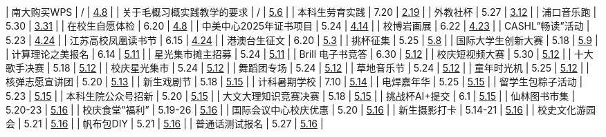 | 南大购买WPS                | /        | [4.8](https://nik-nul.github.io/news/2025-04-08)  |
| 关于毛概习概实践教学的要求 | /        | [5.6](https://nik-nul.github.io/news/2025-05-06)  |
| 本科生劳育实践             | 7.20     | [2.19](https://nik-nul.github.io/news/2025-02-19) |
| 外教社杯                   | 5.27     | [3.12](https://nik-nul.github.io/news/2025-03-12) |
| 浦口音乐跑                 | 5.30     | [3.31](https://nik-nul.github.io/news/2025-03-31) |
| 在校生自愿体检             | 6.20     | [4.8](https://nik-nul.github.io/news/2025-04-08)  |
| 中美中心2025年证书项目     | 5.24     | [4.14](https://nik-nul.github.io/news/2025-04-14) |
| 校博岩画展                 | 6.22     | [4.23](https://nik-nul.github.io/news/2025-04-23) |
| CASHL”畅读”活动            | 5.23     | [4.24](https://nik-nul.github.io/news/2025-04-24) |
| 江苏高校凤凰读书节         | 6.15     | [4.24](https://nik-nul.github.io/news/2025-04-24) |
| 港澳台生征文               | 6.20     | [5.3](https://nik-nul.github.io/news/2025-05-03)  |
| 挑杯征集                   | 5.25     | [5.8](https://nik-nul.github.io/news/2025-05-08)  |
| 国际大学生创新大赛         | 5.18     | [5.9](https://nik-nul.github.io/news/2025-05-09)  |
| 计算理论之美报名           | 6.14     | [5.11](https://nik-nul.github.io/news/2025-05-11) |
| 星光集市摊主招募           | 5.24     | [5.11](https://nik-nul.github.io/news/2025-05-11) |
| Brill 电子书竞答           | 6.30     | [5.12](https://nik-nul.github.io/news/2025-05-12) |
| 校庆短视频大赛             | 5.30     | [5.12](https://nik-nul.github.io/news/2025-05-12) |
| 十大歌手决赛               | 5.18     | [5.12](https://nik-nul.github.io/news/2025-05-12) |
| 校庆星光集市               | 5.24     | [5.12](https://nik-nul.github.io/news/2025-05-12) |
| 舞蹈团专场                 | 5.24     | [5.12](https://nik-nul.github.io/news/2025-05-12) |
| 草地音乐节                 | 5.24     | [5.12](https://nik-nul.github.io/news/2025-05-12) |
| 童年时光机                 | 5.25     | [5.12](https://nik-nul.github.io/news/2025-05-12) |
| 核弹志愿宣讲团             | 5.20     | [5.13](https://nik-nul.github.io/news/2025-05-13) |
| 新生戏剧节                 | 5.18     | [5.15](https://nik-nul.github.io/news/2025-05-15) |
| 计科暑期学校               | 7.10     | [5.14](https://nik-nul.github.io/news/2025-05-14) |
| 电焊嘉年华                 | 5.25     | [5.15](https://nik-nul.github.io/news/2025-05-15) |
| 留学生包粽子活动           | 5.23     | [5.15](https://nik-nul.github.io/news/2025-05-15) |
| 本科生院公众号招新         | 5.20     | [5.15](https://nik-nul.github.io/news/2025-05-15) |
| 大文大理知识竞赛决赛       | 5.18     | [5.15](https://nik-nul.github.io/news/2025-05-15) |
| 挑战杯AI+提交              | 6.1      | [5.15](https://nik-nul.github.io/news/2025-05-15) |
| 仙林图书市集               | 5.20-23  | [5.16](https://nik-nul.github.io/news/2025-05-16) |
| 校庆食堂”福利”             | 5.19-26  | [5.16](https://nik-nul.github.io/news/2025-05-16) |
| 国际会议中心校庆优惠       | 5.20     | [5.16](https://nik-nul.github.io/news/2025-05-16) |
| 新生摄影打卡               | 5.14-21  | [5.16](https://nik-nul.github.io/news/2025-05-16) |
| 校史文化游园会             | 5.21     | [5.16](https://nik-nul.github.io/news/2025-05-16) |
| 帆布包DIY                  | 5.21     | [5.16](https://nik-nul.github.io/news/2025-05-16) |
| 普通话测试报名             | 5.27     | [5.16](https://nik-nul.github.io/news/2025-05-16) |